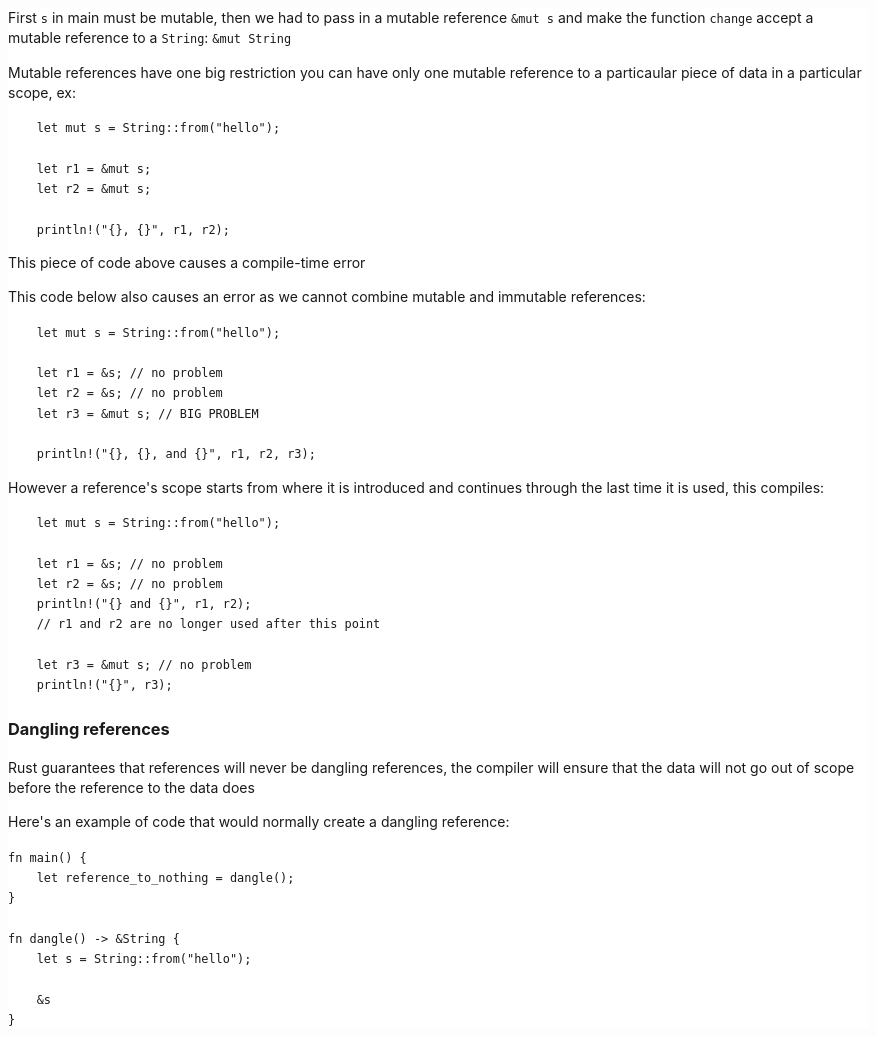 First `s` in main must be mutable, then we had to pass in a mutable reference `&mut s` and make the function `change` accept a mutable reference to a `String`: `&mut String`

Mutable references have one big restriction you can have only one mutable reference to a particaular piece of data in a particular scope, ex:

```
    let mut s = String::from("hello");

    let r1 = &mut s;
    let r2 = &mut s;

    println!("{}, {}", r1, r2);
```

This piece of code above causes a compile-time error

This code below also causes an error as we cannot combine mutable and immutable references:

```
    let mut s = String::from("hello");

    let r1 = &s; // no problem
    let r2 = &s; // no problem
    let r3 = &mut s; // BIG PROBLEM

    println!("{}, {}, and {}", r1, r2, r3);
```

However a reference's scope starts from where it is introduced and continues through the last time it is used, this compiles:

```
    let mut s = String::from("hello");

    let r1 = &s; // no problem
    let r2 = &s; // no problem
    println!("{} and {}", r1, r2);
    // r1 and r2 are no longer used after this point

    let r3 = &mut s; // no problem
    println!("{}", r3);
```

### Dangling references

Rust guarantees that references will never be dangling references, the compiler will ensure that the data will not go out of scope before the reference to the data does

Here's an example of code that would normally create a dangling reference:

```
fn main() {
    let reference_to_nothing = dangle();
}

fn dangle() -> &String {
    let s = String::from("hello");

    &s
}
```
